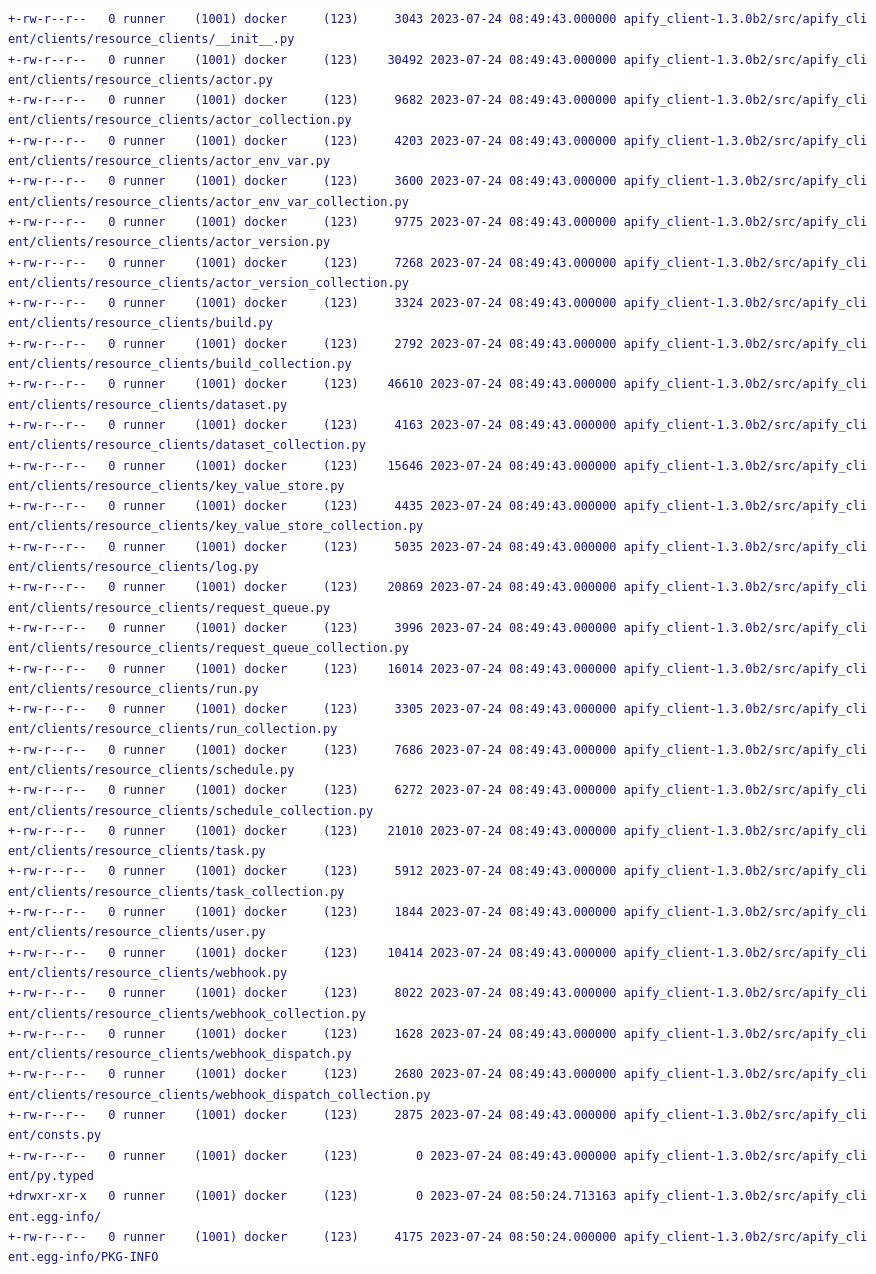 ```diff
+-rw-r--r--   0 runner    (1001) docker     (123)     3043 2023-07-24 08:49:43.000000 apify_client-1.3.0b2/src/apify_client/clients/resource_clients/__init__.py
+-rw-r--r--   0 runner    (1001) docker     (123)    30492 2023-07-24 08:49:43.000000 apify_client-1.3.0b2/src/apify_client/clients/resource_clients/actor.py
+-rw-r--r--   0 runner    (1001) docker     (123)     9682 2023-07-24 08:49:43.000000 apify_client-1.3.0b2/src/apify_client/clients/resource_clients/actor_collection.py
+-rw-r--r--   0 runner    (1001) docker     (123)     4203 2023-07-24 08:49:43.000000 apify_client-1.3.0b2/src/apify_client/clients/resource_clients/actor_env_var.py
+-rw-r--r--   0 runner    (1001) docker     (123)     3600 2023-07-24 08:49:43.000000 apify_client-1.3.0b2/src/apify_client/clients/resource_clients/actor_env_var_collection.py
+-rw-r--r--   0 runner    (1001) docker     (123)     9775 2023-07-24 08:49:43.000000 apify_client-1.3.0b2/src/apify_client/clients/resource_clients/actor_version.py
+-rw-r--r--   0 runner    (1001) docker     (123)     7268 2023-07-24 08:49:43.000000 apify_client-1.3.0b2/src/apify_client/clients/resource_clients/actor_version_collection.py
+-rw-r--r--   0 runner    (1001) docker     (123)     3324 2023-07-24 08:49:43.000000 apify_client-1.3.0b2/src/apify_client/clients/resource_clients/build.py
+-rw-r--r--   0 runner    (1001) docker     (123)     2792 2023-07-24 08:49:43.000000 apify_client-1.3.0b2/src/apify_client/clients/resource_clients/build_collection.py
+-rw-r--r--   0 runner    (1001) docker     (123)    46610 2023-07-24 08:49:43.000000 apify_client-1.3.0b2/src/apify_client/clients/resource_clients/dataset.py
+-rw-r--r--   0 runner    (1001) docker     (123)     4163 2023-07-24 08:49:43.000000 apify_client-1.3.0b2/src/apify_client/clients/resource_clients/dataset_collection.py
+-rw-r--r--   0 runner    (1001) docker     (123)    15646 2023-07-24 08:49:43.000000 apify_client-1.3.0b2/src/apify_client/clients/resource_clients/key_value_store.py
+-rw-r--r--   0 runner    (1001) docker     (123)     4435 2023-07-24 08:49:43.000000 apify_client-1.3.0b2/src/apify_client/clients/resource_clients/key_value_store_collection.py
+-rw-r--r--   0 runner    (1001) docker     (123)     5035 2023-07-24 08:49:43.000000 apify_client-1.3.0b2/src/apify_client/clients/resource_clients/log.py
+-rw-r--r--   0 runner    (1001) docker     (123)    20869 2023-07-24 08:49:43.000000 apify_client-1.3.0b2/src/apify_client/clients/resource_clients/request_queue.py
+-rw-r--r--   0 runner    (1001) docker     (123)     3996 2023-07-24 08:49:43.000000 apify_client-1.3.0b2/src/apify_client/clients/resource_clients/request_queue_collection.py
+-rw-r--r--   0 runner    (1001) docker     (123)    16014 2023-07-24 08:49:43.000000 apify_client-1.3.0b2/src/apify_client/clients/resource_clients/run.py
+-rw-r--r--   0 runner    (1001) docker     (123)     3305 2023-07-24 08:49:43.000000 apify_client-1.3.0b2/src/apify_client/clients/resource_clients/run_collection.py
+-rw-r--r--   0 runner    (1001) docker     (123)     7686 2023-07-24 08:49:43.000000 apify_client-1.3.0b2/src/apify_client/clients/resource_clients/schedule.py
+-rw-r--r--   0 runner    (1001) docker     (123)     6272 2023-07-24 08:49:43.000000 apify_client-1.3.0b2/src/apify_client/clients/resource_clients/schedule_collection.py
+-rw-r--r--   0 runner    (1001) docker     (123)    21010 2023-07-24 08:49:43.000000 apify_client-1.3.0b2/src/apify_client/clients/resource_clients/task.py
+-rw-r--r--   0 runner    (1001) docker     (123)     5912 2023-07-24 08:49:43.000000 apify_client-1.3.0b2/src/apify_client/clients/resource_clients/task_collection.py
+-rw-r--r--   0 runner    (1001) docker     (123)     1844 2023-07-24 08:49:43.000000 apify_client-1.3.0b2/src/apify_client/clients/resource_clients/user.py
+-rw-r--r--   0 runner    (1001) docker     (123)    10414 2023-07-24 08:49:43.000000 apify_client-1.3.0b2/src/apify_client/clients/resource_clients/webhook.py
+-rw-r--r--   0 runner    (1001) docker     (123)     8022 2023-07-24 08:49:43.000000 apify_client-1.3.0b2/src/apify_client/clients/resource_clients/webhook_collection.py
+-rw-r--r--   0 runner    (1001) docker     (123)     1628 2023-07-24 08:49:43.000000 apify_client-1.3.0b2/src/apify_client/clients/resource_clients/webhook_dispatch.py
+-rw-r--r--   0 runner    (1001) docker     (123)     2680 2023-07-24 08:49:43.000000 apify_client-1.3.0b2/src/apify_client/clients/resource_clients/webhook_dispatch_collection.py
+-rw-r--r--   0 runner    (1001) docker     (123)     2875 2023-07-24 08:49:43.000000 apify_client-1.3.0b2/src/apify_client/consts.py
+-rw-r--r--   0 runner    (1001) docker     (123)        0 2023-07-24 08:49:43.000000 apify_client-1.3.0b2/src/apify_client/py.typed
+drwxr-xr-x   0 runner    (1001) docker     (123)        0 2023-07-24 08:50:24.713163 apify_client-1.3.0b2/src/apify_client.egg-info/
+-rw-r--r--   0 runner    (1001) docker     (123)     4175 2023-07-24 08:50:24.000000 apify_client-1.3.0b2/src/apify_client.egg-info/PKG-INFO
```